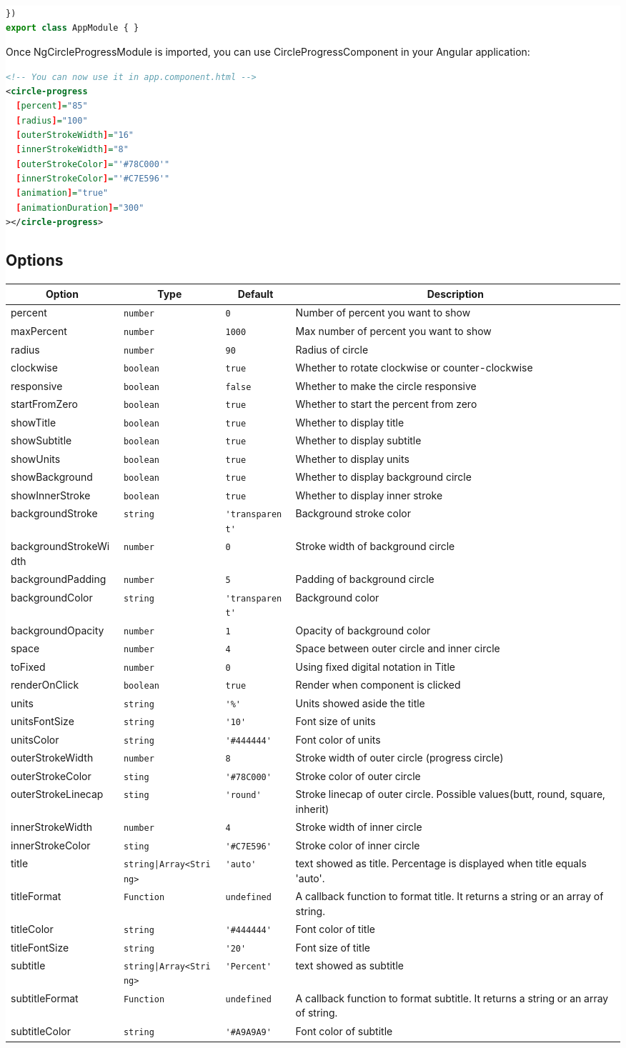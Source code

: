 ```typescript
})
export class AppModule { }
```

Once NgCircleProgressModule is imported, you can use CircleProgressComponent in your Angular application:

```xml
<!-- You can now use it in app.component.html -->
<circle-progress
  [percent]="85"
  [radius]="100"
  [outerStrokeWidth]="16"
  [innerStrokeWidth]="8"
  [outerStrokeColor]="'#78C000'"
  [innerStrokeColor]="'#C7E596'"
  [animation]="true"
  [animationDuration]="300"
></circle-progress>

```

## Options

Option | Type | Default | Description
--- | --- | --- | ---
percent | `number` | `0` | Number of percent you want to show
maxPercent | `number` | `1000` | Max number of percent you want to show
radius | `number` | `90` | Radius of circle
clockwise | `boolean` | `true` | Whether to rotate clockwise or counter-clockwise
responsive | `boolean` | `false` | Whether to make the circle responsive
startFromZero | `boolean` | `true` | Whether to start the percent from zero 
showTitle | `boolean` | `true` | Whether to display title
showSubtitle | `boolean` | `true` | Whether to display subtitle
showUnits | `boolean` | `true` | Whether to display units
showBackground | `boolean` | `true` | Whether to display background circle
showInnerStroke | `boolean` | `true` | Whether to display inner stroke
backgroundStroke | `string` | `'transparent'` | Background stroke color
backgroundStrokeWidth | `number` | `0` | Stroke width of background circle
backgroundPadding | `number` | `5` | Padding of background circle
backgroundColor | `string` | `'transparent'` | Background color
backgroundOpacity | `number` | `1` | Opacity of background color
space | `number` | `4` | Space between outer circle and inner circle
toFixed | `number` | `0` | Using fixed digital notation in Title
renderOnClick | `boolean` | `true` | Render when component is clicked
units | `string` | `'%'` | Units showed aside the title
unitsFontSize | `string` | `'10'` | Font size of units
unitsColor | `string` | `'#444444'` | Font color of units
outerStrokeWidth | `number` | `8` | Stroke width of outer circle (progress circle)
outerStrokeColor | `sting` | `'#78C000'` | Stroke color of outer circle
outerStrokeLinecap | `sting` | `'round'` | Stroke linecap of outer circle. Possible values(butt, round, square, inherit)
innerStrokeWidth | `number` | `4` | Stroke width of inner circle
innerStrokeColor | `sting` | `'#C7E596'` | Stroke color of inner circle
title | `string\|Array<String>` | `'auto'` | text showed as title. Percentage is displayed when title equals 'auto'.
titleFormat | `Function` | `undefined` | A callback function to format title. It returns a string or an array of string.
titleColor | `string` | `'#444444'` | Font color of title
titleFontSize | `string` | `'20'` | Font size of title
subtitle | `string\|Array<String>` | `'Percent'` | text showed as subtitle
subtitleFormat | `Function` | `undefined` | A callback function to format subtitle. It returns a string or an array of string.
subtitleColor | `string` | `'#A9A9A9'` | Font color of subtitle